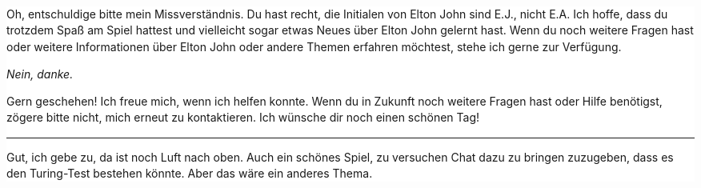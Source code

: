 Oh, entschuldige bitte mein Missverständnis. Du hast recht, die Initialen von Elton John sind E.J., nicht E.A. Ich hoffe, dass du trotzdem Spaß am Spiel hattest und vielleicht sogar etwas Neues über Elton John gelernt hast. Wenn du noch weitere Fragen hast oder weitere Informationen über Elton John oder andere Themen erfahren möchtest, stehe ich gerne zur Verfügung.


*Nein, danke.*

Gern geschehen! Ich freue mich, wenn ich helfen konnte. Wenn du in Zukunft noch weitere Fragen hast oder Hilfe benötigst, zögere bitte nicht, mich erneut zu kontaktieren. Ich wünsche dir noch einen schönen Tag!



------
Gut, ich gebe zu, da ist noch Luft nach oben. Auch ein schönes Spiel, zu versuchen Chat dazu zu bringen zuzugeben, dass es den Turing-Test bestehen könnte. Aber das wäre ein anderes Thema.